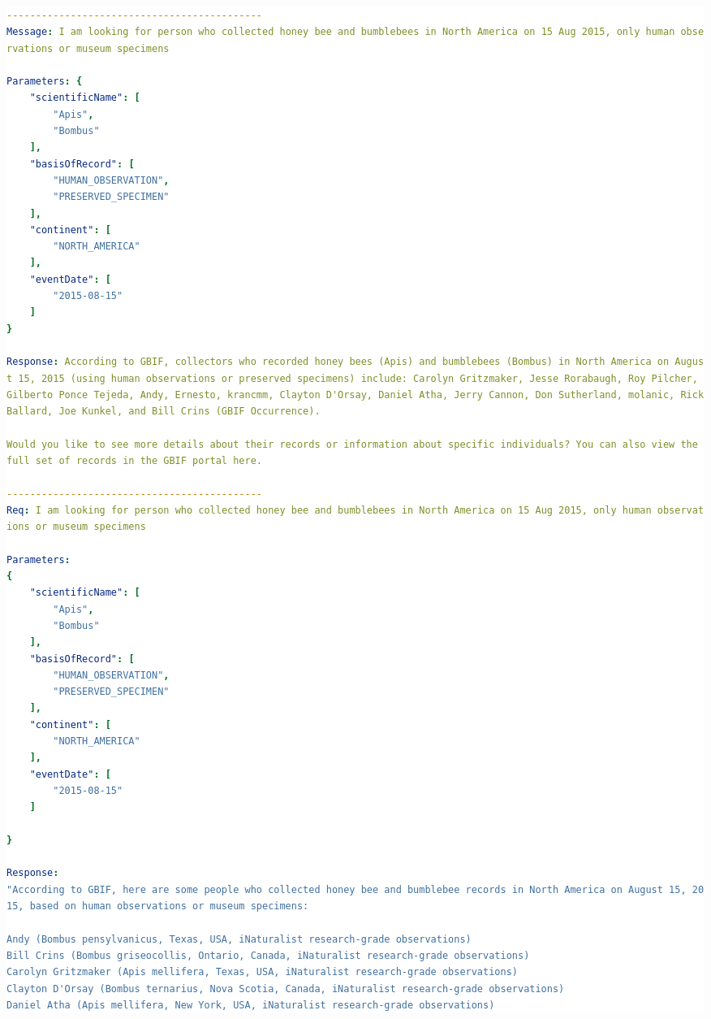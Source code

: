 ```yaml
--------------------------------------------
Message: I am looking for person who collected honey bee and bumblebees in North America on 15 Aug 2015, only human observations or museum specimens

Parameters: {
    "scientificName": [
        "Apis",
        "Bombus"
    ],
    "basisOfRecord": [
        "HUMAN_OBSERVATION",
        "PRESERVED_SPECIMEN"
    ],
    "continent": [
        "NORTH_AMERICA"
    ],
    "eventDate": [
        "2015-08-15"
    ]
}

Response: According to GBIF, collectors who recorded honey bees (Apis) and bumblebees (Bombus) in North America on August 15, 2015 (using human observations or preserved specimens) include: Carolyn Gritzmaker, Jesse Rorabaugh, Roy Pilcher, Gilberto Ponce Tejeda, Andy, Ernesto, krancmm, Clayton D'Orsay, Daniel Atha, Jerry Cannon, Don Sutherland, molanic, Rick Ballard, Joe Kunkel, and Bill Crins (GBIF Occurrence).

Would you like to see more details about their records or information about specific individuals? You can also view the full set of records in the GBIF portal here.

--------------------------------------------
Req: I am looking for person who collected honey bee and bumblebees in North America on 15 Aug 2015, only human observations or museum specimens

Parameters:
{
    "scientificName": [
        "Apis",
        "Bombus"
    ],
    "basisOfRecord": [
        "HUMAN_OBSERVATION",
        "PRESERVED_SPECIMEN"
    ],
    "continent": [
        "NORTH_AMERICA"
    ],
    "eventDate": [
        "2015-08-15"
    ]

}

Response:
"According to GBIF, here are some people who collected honey bee and bumblebee records in North America on August 15, 2015, based on human observations or museum specimens:

Andy (Bombus pensylvanicus, Texas, USA, iNaturalist research-grade observations)
Bill Crins (Bombus griseocollis, Ontario, Canada, iNaturalist research-grade observations)
Carolyn Gritzmaker (Apis mellifera, Texas, USA, iNaturalist research-grade observations)
Clayton D'Orsay (Bombus ternarius, Nova Scotia, Canada, iNaturalist research-grade observations)
Daniel Atha (Apis mellifera, New York, USA, iNaturalist research-grade observations)
```